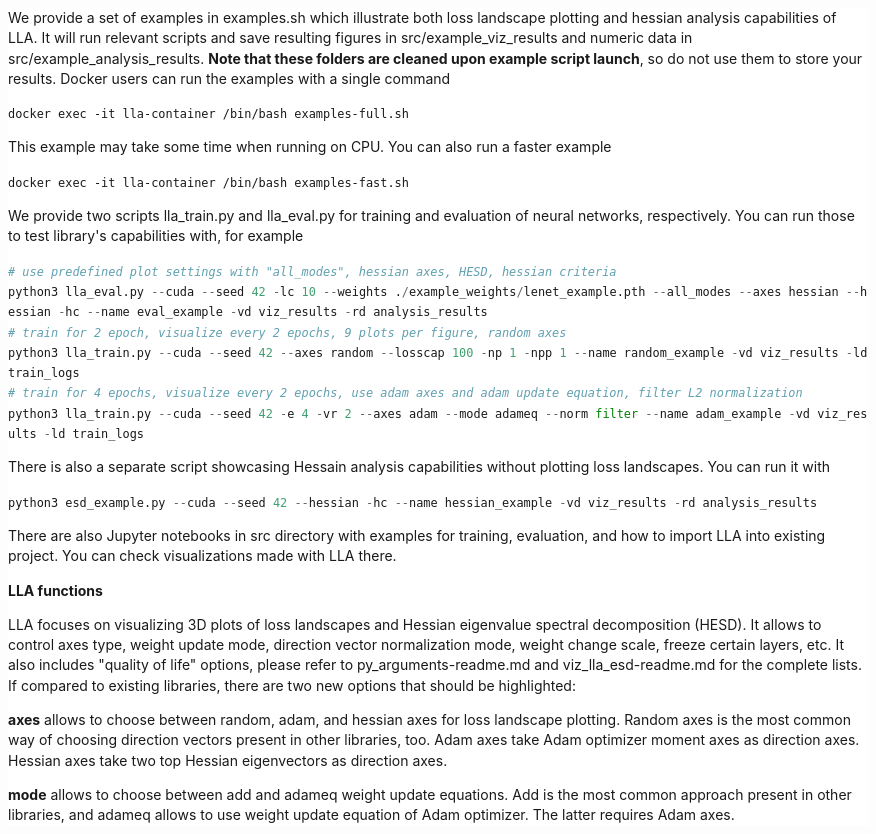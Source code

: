 We provide a set of examples in examples.sh which illustrate both loss landscape plotting and hessian analysis capabilities of LLA. It will run relevant scripts and save resulting figures in src/example_viz_results and numeric data in src/example_analysis_results. **Note that these folders are cleaned upon example script launch**, so do not use them to store your results. Docker users can run the examples with a single command  

```
docker exec -it lla-container /bin/bash examples-full.sh
```

This example may take some time when running on CPU. You can also run a faster example

```
docker exec -it lla-container /bin/bash examples-fast.sh
```

We provide two scripts lla_train.py and lla_eval.py for training and evaluation of neural networks, respectively. You can run those to test library's capabilities with, for example

```python
# use predefined plot settings with "all_modes", hessian axes, HESD, hessian criteria
python3 lla_eval.py --cuda --seed 42 -lc 10 --weights ./example_weights/lenet_example.pth --all_modes --axes hessian --hessian -hc --name eval_example -vd viz_results -rd analysis_results
# train for 2 epoch, visualize every 2 epochs, 9 plots per figure, random axes
python3 lla_train.py --cuda --seed 42 --axes random --losscap 100 -np 1 -npp 1 --name random_example -vd viz_results -ld train_logs
# train for 4 epochs, visualize every 2 epochs, use adam axes and adam update equation, filter L2 normalization
python3 lla_train.py --cuda --seed 42 -e 4 -vr 2 --axes adam --mode adameq --norm filter --name adam_example -vd viz_results -ld train_logs
```

There is also a separate script showcasing Hessain analysis capabilities without plotting loss landscapes. You can run it with

```python
python3 esd_example.py --cuda --seed 42 --hessian -hc --name hessian_example -vd viz_results -rd analysis_results
```

There are also Jupyter notebooks in src directory with examples for training, evaluation, and how to import LLA into existing project. You can check visualizations made with LLA there.

**LLA functions**

LLA focuses on visualizing 3D plots of loss landscapes and Hessian eigenvalue spectral decomposition (HESD). It allows to control axes type, weight update mode, direction vector normalization mode, weight change scale, freeze certain layers, etc. It also includes "quality of life" options, please refer to py_arguments-readme.md and viz_lla_esd-readme.md for the complete lists. If compared to existing libraries, there are two new options that should be highlighted:  

**axes** allows to choose between random, adam, and hessian axes for loss landscape plotting. Random axes is the most common way of choosing direction vectors present in other libraries, too. Adam axes take Adam optimizer moment axes as direction axes. Hessian axes take two top Hessian eigenvectors as direction axes.

**mode** allows to choose between add and adameq weight update equations. Add is the most common approach present in other libraries, and adameq allows to use weight update equation of Adam optimizer. The latter requires Adam axes. 
